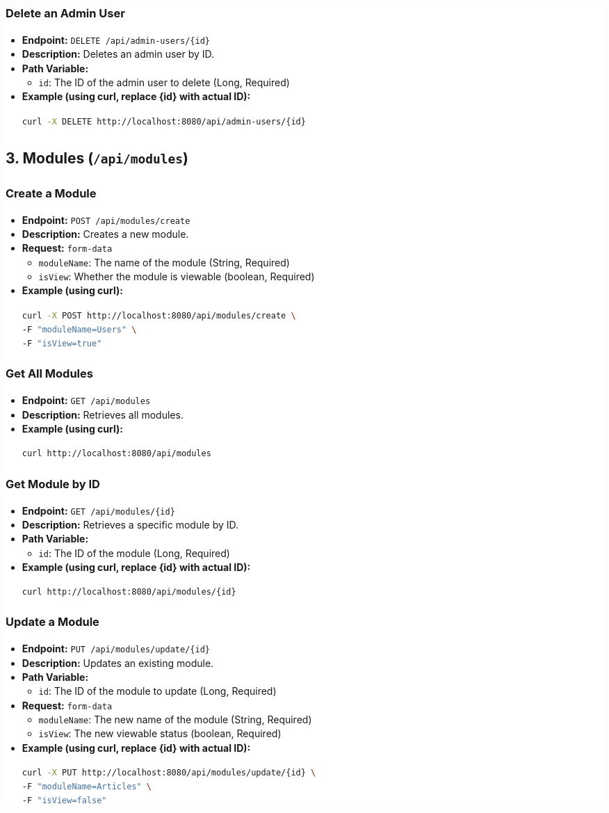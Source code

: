 ### Delete an Admin User

-   **Endpoint:** `DELETE /api/admin-users/{id}`
-   **Description:** Deletes an admin user by ID.
-   **Path Variable:**
    -   `id`: The ID of the admin user to delete (Long, Required)
-   **Example (using curl, replace {id} with actual ID):**
    ```bash
    curl -X DELETE http://localhost:8080/api/admin-users/{id}
    ```

## 3. Modules (`/api/modules`)

### Create a Module

-   **Endpoint:** `POST /api/modules/create`
-   **Description:** Creates a new module.
-   **Request:** `form-data`
    -   `moduleName`: The name of the module (String, Required)
    -   `isView`: Whether the module is viewable (boolean, Required)
-   **Example (using curl):**
    ```bash
    curl -X POST http://localhost:8080/api/modules/create \
    -F "moduleName=Users" \
    -F "isView=true"
    ```

### Get All Modules

-   **Endpoint:** `GET /api/modules`
-   **Description:** Retrieves all modules.
-   **Example (using curl):**
    ```bash
    curl http://localhost:8080/api/modules
    ```

### Get Module by ID

-   **Endpoint:** `GET /api/modules/{id}`
-   **Description:** Retrieves a specific module by ID.
-   **Path Variable:**
    -   `id`: The ID of the module (Long, Required)
-   **Example (using curl, replace {id} with actual ID):**
    ```bash
    curl http://localhost:8080/api/modules/{id}
    ```

### Update a Module

-   **Endpoint:** `PUT /api/modules/update/{id}`
-   **Description:** Updates an existing module.
-   **Path Variable:**
    -   `id`: The ID of the module to update (Long, Required)
-   **Request:** `form-data`
    -   `moduleName`: The new name of the module (String, Required)
    -   `isView`: The new viewable status (boolean, Required)
-   **Example (using curl, replace {id} with actual ID):**
    ```bash
    curl -X PUT http://localhost:8080/api/modules/update/{id} \
    -F "moduleName=Articles" \
    -F "isView=false"
    ```
